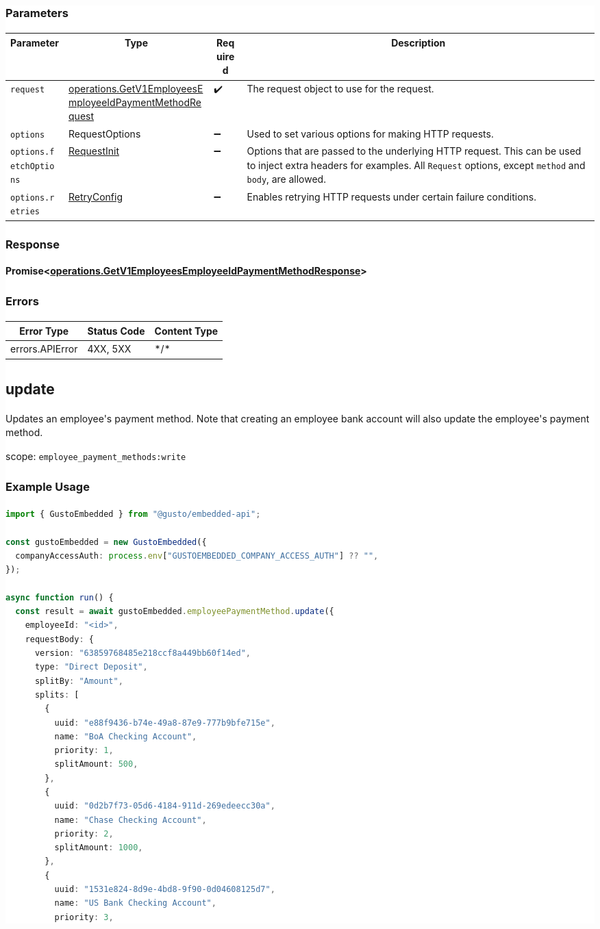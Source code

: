 ### Parameters

| Parameter                                                                                                                                                                      | Type                                                                                                                                                                           | Required                                                                                                                                                                       | Description                                                                                                                                                                    |
| ------------------------------------------------------------------------------------------------------------------------------------------------------------------------------ | ------------------------------------------------------------------------------------------------------------------------------------------------------------------------------ | ------------------------------------------------------------------------------------------------------------------------------------------------------------------------------ | ------------------------------------------------------------------------------------------------------------------------------------------------------------------------------ |
| `request`                                                                                                                                                                      | [operations.GetV1EmployeesEmployeeIdPaymentMethodRequest](../../models/operations/getv1employeesemployeeidpaymentmethodrequest.md)                                             | :heavy_check_mark:                                                                                                                                                             | The request object to use for the request.                                                                                                                                     |
| `options`                                                                                                                                                                      | RequestOptions                                                                                                                                                                 | :heavy_minus_sign:                                                                                                                                                             | Used to set various options for making HTTP requests.                                                                                                                          |
| `options.fetchOptions`                                                                                                                                                         | [RequestInit](https://developer.mozilla.org/en-US/docs/Web/API/Request/Request#options)                                                                                        | :heavy_minus_sign:                                                                                                                                                             | Options that are passed to the underlying HTTP request. This can be used to inject extra headers for examples. All `Request` options, except `method` and `body`, are allowed. |
| `options.retries`                                                                                                                                                              | [RetryConfig](../../lib/utils/retryconfig.md)                                                                                                                                  | :heavy_minus_sign:                                                                                                                                                             | Enables retrying HTTP requests under certain failure conditions.                                                                                                               |

### Response

**Promise\<[operations.GetV1EmployeesEmployeeIdPaymentMethodResponse](../../models/operations/getv1employeesemployeeidpaymentmethodresponse.md)\>**

### Errors

| Error Type      | Status Code     | Content Type    |
| --------------- | --------------- | --------------- |
| errors.APIError | 4XX, 5XX        | \*/\*           |

## update

Updates an employee's payment method. Note that creating an employee
bank account will also update the employee's payment method.

scope: `employee_payment_methods:write`

### Example Usage


```typescript
import { GustoEmbedded } from "@gusto/embedded-api";

const gustoEmbedded = new GustoEmbedded({
  companyAccessAuth: process.env["GUSTOEMBEDDED_COMPANY_ACCESS_AUTH"] ?? "",
});

async function run() {
  const result = await gustoEmbedded.employeePaymentMethod.update({
    employeeId: "<id>",
    requestBody: {
      version: "63859768485e218ccf8a449bb60f14ed",
      type: "Direct Deposit",
      splitBy: "Amount",
      splits: [
        {
          uuid: "e88f9436-b74e-49a8-87e9-777b9bfe715e",
          name: "BoA Checking Account",
          priority: 1,
          splitAmount: 500,
        },
        {
          uuid: "0d2b7f73-05d6-4184-911d-269edeecc30a",
          name: "Chase Checking Account",
          priority: 2,
          splitAmount: 1000,
        },
        {
          uuid: "1531e824-8d9e-4bd8-9f90-0d04608125d7",
          name: "US Bank Checking Account",
          priority: 3,
```

[hook-guide]: ../../../REACT_QUERY.md
[hook-guide]: ../../../REACT_QUERY.md
[hook-guide]: ../../../REACT_QUERY.md
[hook-guide]: ../../../REACT_QUERY.md
[hook-guide]: ../../../REACT_QUERY.md